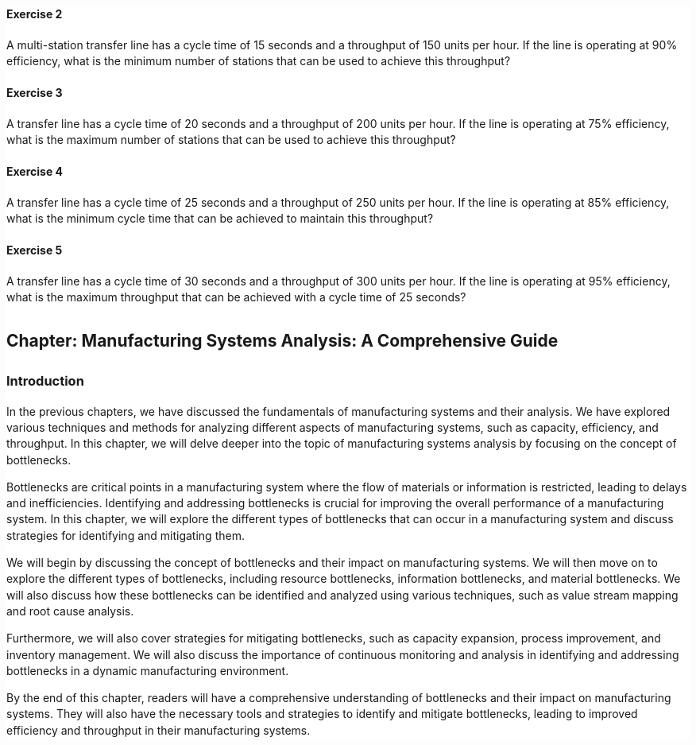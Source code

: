 #### Exercise 2
A multi-station transfer line has a cycle time of 15 seconds and a throughput of 150 units per hour. If the line is operating at 90% efficiency, what is the minimum number of stations that can be used to achieve this throughput?

#### Exercise 3
A transfer line has a cycle time of 20 seconds and a throughput of 200 units per hour. If the line is operating at 75% efficiency, what is the maximum number of stations that can be used to achieve this throughput?

#### Exercise 4
A transfer line has a cycle time of 25 seconds and a throughput of 250 units per hour. If the line is operating at 85% efficiency, what is the minimum cycle time that can be achieved to maintain this throughput?

#### Exercise 5
A transfer line has a cycle time of 30 seconds and a throughput of 300 units per hour. If the line is operating at 95% efficiency, what is the maximum throughput that can be achieved with a cycle time of 25 seconds?


## Chapter: Manufacturing Systems Analysis: A Comprehensive Guide

### Introduction

In the previous chapters, we have discussed the fundamentals of manufacturing systems and their analysis. We have explored various techniques and methods for analyzing different aspects of manufacturing systems, such as capacity, efficiency, and throughput. In this chapter, we will delve deeper into the topic of manufacturing systems analysis by focusing on the concept of bottlenecks.

Bottlenecks are critical points in a manufacturing system where the flow of materials or information is restricted, leading to delays and inefficiencies. Identifying and addressing bottlenecks is crucial for improving the overall performance of a manufacturing system. In this chapter, we will explore the different types of bottlenecks that can occur in a manufacturing system and discuss strategies for identifying and mitigating them.

We will begin by discussing the concept of bottlenecks and their impact on manufacturing systems. We will then move on to explore the different types of bottlenecks, including resource bottlenecks, information bottlenecks, and material bottlenecks. We will also discuss how these bottlenecks can be identified and analyzed using various techniques, such as value stream mapping and root cause analysis.

Furthermore, we will also cover strategies for mitigating bottlenecks, such as capacity expansion, process improvement, and inventory management. We will also discuss the importance of continuous monitoring and analysis in identifying and addressing bottlenecks in a dynamic manufacturing environment.

By the end of this chapter, readers will have a comprehensive understanding of bottlenecks and their impact on manufacturing systems. They will also have the necessary tools and strategies to identify and mitigate bottlenecks, leading to improved efficiency and throughput in their manufacturing systems. 
